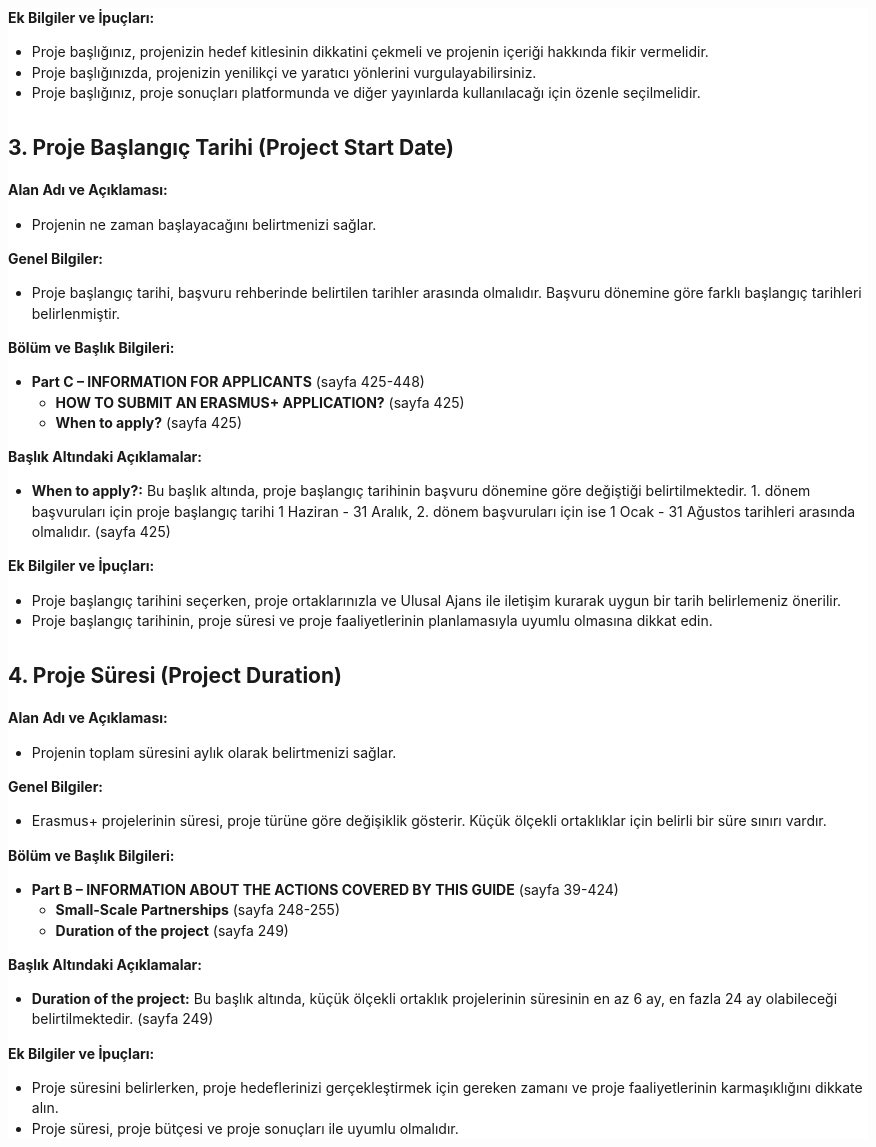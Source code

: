 **Ek Bilgiler ve İpuçları:**
- Proje başlığınız, projenizin hedef kitlesinin dikkatini çekmeli ve projenin içeriği hakkında fikir vermelidir.
- Proje başlığınızda, projenizin yenilikçi ve yaratıcı yönlerini vurgulayabilirsiniz.
- Proje başlığınız, proje sonuçları platformunda ve diğer yayınlarda kullanılacağı için özenle seçilmelidir.

## 3. Proje Başlangıç Tarihi (Project Start Date)

**Alan Adı ve Açıklaması:**
- Projenin ne zaman başlayacağını belirtmenizi sağlar.

**Genel Bilgiler:**
- Proje başlangıç tarihi, başvuru rehberinde belirtilen tarihler arasında olmalıdır. Başvuru dönemine göre farklı başlangıç tarihleri belirlenmiştir.

**Bölüm ve Başlık Bilgileri:**
- **Part C – INFORMATION FOR APPLICANTS** (sayfa 425-448)
  - **HOW TO SUBMIT AN ERASMUS+ APPLICATION?** (sayfa 425)
  - **When to apply?** (sayfa 425)

**Başlık Altındaki Açıklamalar:**
- **When to apply?:** Bu başlık altında, proje başlangıç tarihinin başvuru dönemine göre değiştiği belirtilmektedir. 1. dönem başvuruları için proje başlangıç tarihi 1 Haziran - 31 Aralık, 2. dönem başvuruları için ise 1 Ocak - 31 Ağustos tarihleri arasında olmalıdır. (sayfa 425)

**Ek Bilgiler ve İpuçları:**
- Proje başlangıç tarihini seçerken, proje ortaklarınızla ve Ulusal Ajans ile iletişim kurarak uygun bir tarih belirlemeniz önerilir.
- Proje başlangıç tarihinin, proje süresi ve proje faaliyetlerinin planlamasıyla uyumlu olmasına dikkat edin.

## 4. Proje Süresi (Project Duration)

**Alan Adı ve Açıklaması:**
- Projenin toplam süresini aylık olarak belirtmenizi sağlar.

**Genel Bilgiler:**
- Erasmus+ projelerinin süresi, proje türüne göre değişiklik gösterir. Küçük ölçekli ortaklıklar için belirli bir süre sınırı vardır.

**Bölüm ve Başlık Bilgileri:**
- **Part B – INFORMATION ABOUT THE ACTIONS COVERED BY THIS GUIDE** (sayfa 39-424)
  - **Small-Scale Partnerships** (sayfa 248-255)
  - **Duration of the project** (sayfa 249)

**Başlık Altındaki Açıklamalar:**
- **Duration of the project:** Bu başlık altında, küçük ölçekli ortaklık projelerinin süresinin en az 6 ay, en fazla 24 ay olabileceği belirtilmektedir. (sayfa 249)

**Ek Bilgiler ve İpuçları:**
- Proje süresini belirlerken, proje hedeflerinizi gerçekleştirmek için gereken zamanı ve proje faaliyetlerinin karmaşıklığını dikkate alın.
- Proje süresi, proje bütçesi ve proje sonuçları ile uyumlu olmalıdır.
